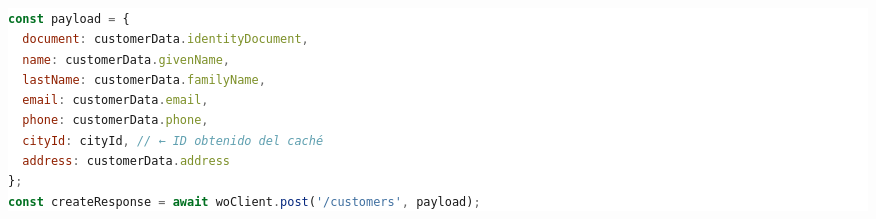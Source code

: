 ```javascript
const payload = {
  document: customerData.identityDocument,
  name: customerData.givenName,
  lastName: customerData.familyName,
  email: customerData.email,
  phone: customerData.phone,
  cityId: cityId, // ← ID obtenido del caché
  address: customerData.address
};
const createResponse = await woClient.post('/customers', payload);
```
